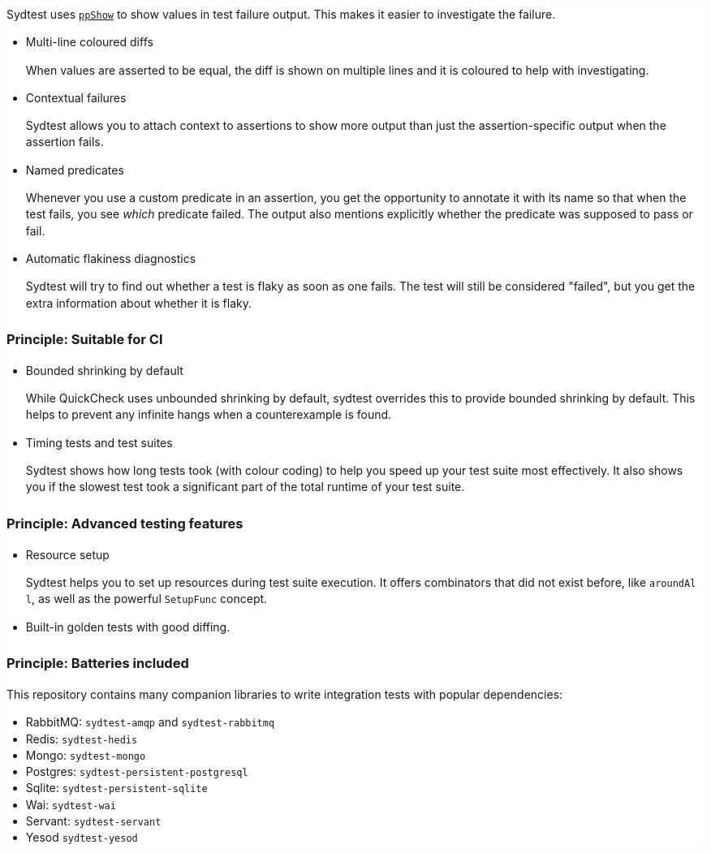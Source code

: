   Sydtest uses [`ppShow`](http://hackage.haskell.org/package/pretty-show-1.10/docs/Text-Show-Pretty.html#v:ppShow) to show values in test failure output.
  This makes it easier to investigate the failure.

* Multi-line coloured diffs

  When values are asserted to be equal, the diff is shown on multiple lines and it is coloured to help with investigating.

* Contextual failures
  
  Sydtest allows you to attach context to assertions to show more output than just the assertion-specific output when the assertion fails.

* Named predicates

  Whenever you use a custom predicate in an assertion, you get the opportunity to annotate it with its name so that when the test fails, you see _which_ predicate failed.
  The output also mentions explicitly whether the predicate was supposed to pass or fail.

* Automatic flakiness diagnostics

  Sydtest will try to find out whether a test is flaky as soon as one fails.
  The test will still be considered "failed", but you get the extra information about whether it is flaky.

### Principle: Suitable for CI

* Bounded shrinking by default

  While QuickCheck uses unbounded shrinking by default, sydtest overrides this to provide bounded shrinking by default.
  This helps to prevent any infinite hangs when a counterexample is found.

* Timing tests and test suites

  Sydtest shows how long tests took (with colour coding) to help you speed up your test suite most effectively.
  It also shows you if the slowest test took a significant part of the total runtime of your test suite.

### Principle: Advanced testing features

* Resource setup
  
  Sydtest helps you to set up resources during test suite execution.
  It offers combinators that did not exist before, like `aroundAll`, as well as the powerful `SetupFunc` concept.

* Built-in golden tests with good diffing.

### Principle: Batteries included

This repository contains many companion libraries to write integration tests with popular dependencies:

- RabbitMQ: `sydtest-amqp` and `sydtest-rabbitmq`
- Redis: `sydtest-hedis`
- Mongo: `sydtest-mongo`
- Postgres: `sydtest-persistent-postgresql`
- Sqlite: `sydtest-persistent-sqlite`
- Wai: `sydtest-wai`
- Servant: `sydtest-servant`
- Yesod `sydtest-yesod`
